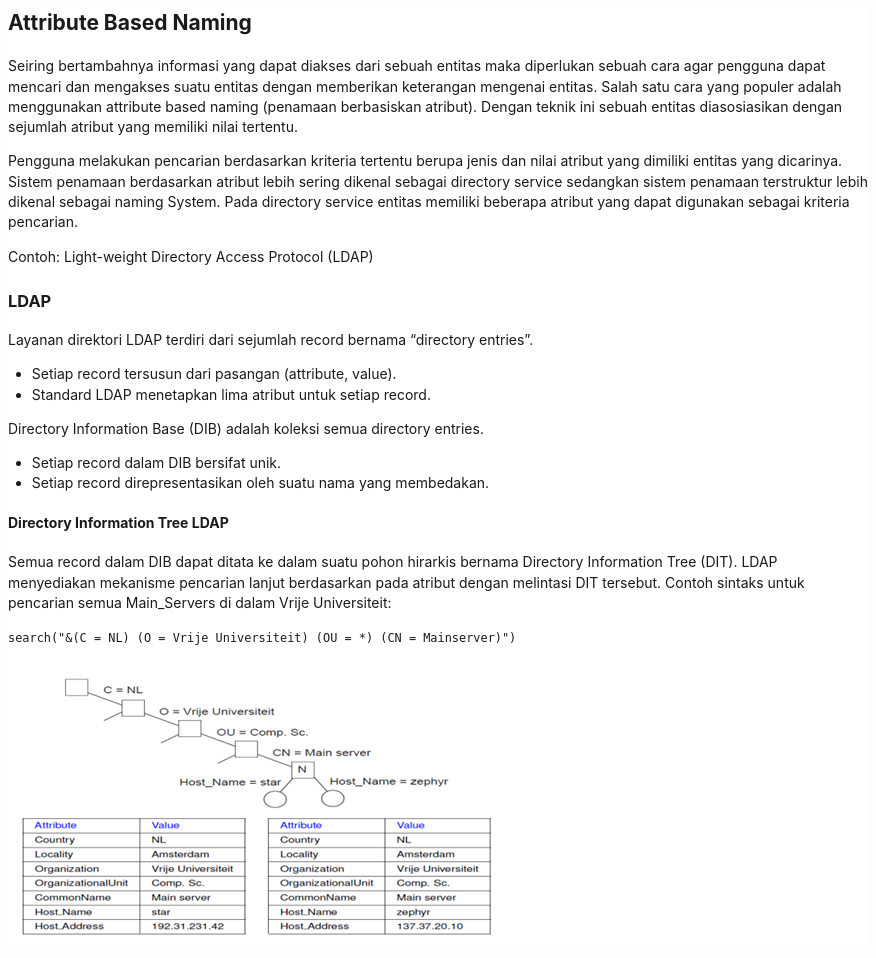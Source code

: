 ## Attribute Based Naming

Seiring bertambahnya informasi yang dapat diakses dari sebuah entitas maka diperlukan sebuah cara agar pengguna dapat mencari dan mengakses suatu entitas dengan memberikan keterangan mengenai entitas. Salah satu cara yang populer adalah menggunakan attribute based naming (penamaan berbasiskan atribut). Dengan teknik ini sebuah entitas diasosiasikan dengan sejumlah atribut yang memiliki nilai tertentu.

Pengguna melakukan pencarian berdasarkan kriteria tertentu berupa jenis dan nilai atribut yang dimiliki entitas yang dicarinya. Sistem penamaan berdasarkan atribut lebih sering dikenal sebagai directory service sedangkan sistem penamaan terstruktur lebih dikenal sebagai naming System. Pada directory service entitas memiliki beberapa atribut yang dapat digunakan sebagai kriteria pencarian.

Contoh: Light-weight Directory Access Protocol (LDAP)

### LDAP

Layanan direktori LDAP terdiri dari sejumlah record bernama “directory  entries”.

- Setiap record tersusun dari pasangan (attribute, value).
- Standard LDAP menetapkan lima atribut untuk setiap record.

Directory Information Base (DIB) adalah koleksi semua directory entries.

- Setiap record dalam DIB bersifat unik.
- Setiap record direpresentasikan oleh suatu nama yang membedakan.

#### Directory Information Tree LDAP

Semua record dalam DIB dapat  ditata ke dalam suatu pohon  hirarkis bernama Directory  Information Tree (DIT). LDAP menyediakan mekanisme  pencarian lanjut berdasarkan pada  atribut dengan melintasi DIT  tersebut. Contoh sintaks untuk pencarian  semua Main_Servers di dalam Vrije  Universiteit:

```
search("&(C = NL) (O = Vrije Universiteit) (OU = *) (CN = Mainserver)")
```

![](attachments/Pasted%20image%2020220601235008.png)